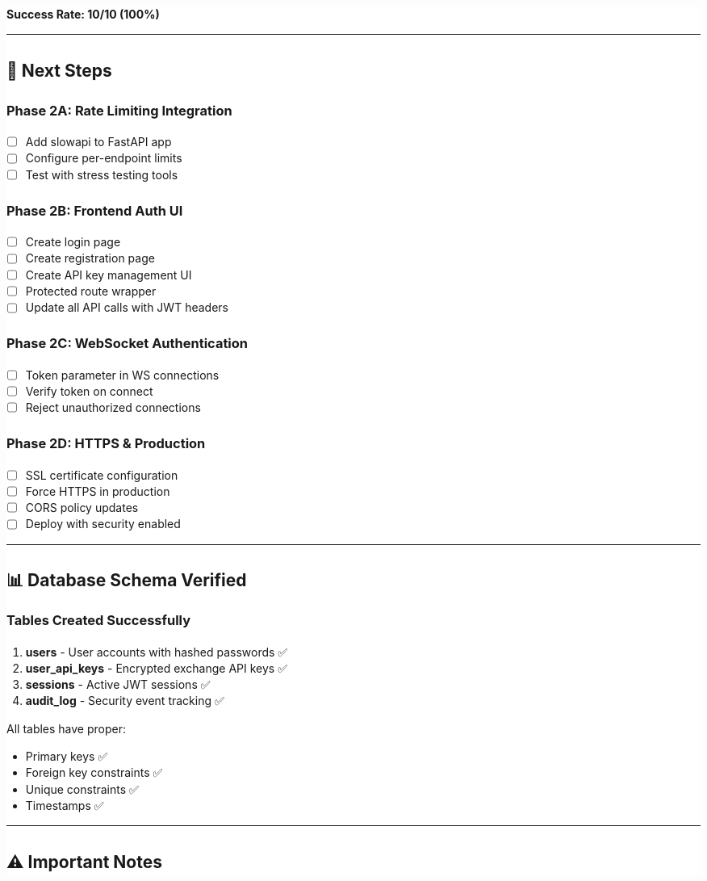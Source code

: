 
**Success Rate: 10/10 (100%)**

---

## 🚀 Next Steps

### Phase 2A: Rate Limiting Integration
- [ ] Add slowapi to FastAPI app
- [ ] Configure per-endpoint limits
- [ ] Test with stress testing tools

### Phase 2B: Frontend Auth UI
- [ ] Create login page
- [ ] Create registration page
- [ ] Create API key management UI
- [ ] Protected route wrapper
- [ ] Update all API calls with JWT headers

### Phase 2C: WebSocket Authentication
- [ ] Token parameter in WS connections
- [ ] Verify token on connect
- [ ] Reject unauthorized connections

### Phase 2D: HTTPS & Production
- [ ] SSL certificate configuration
- [ ] Force HTTPS in production
- [ ] CORS policy updates
- [ ] Deploy with security enabled

---

## 📊 Database Schema Verified

### Tables Created Successfully

1. **users** - User accounts with hashed passwords ✅
2. **user_api_keys** - Encrypted exchange API keys ✅
3. **sessions** - Active JWT sessions ✅
4. **audit_log** - Security event tracking ✅

All tables have proper:
- Primary keys ✅
- Foreign key constraints ✅
- Unique constraints ✅
- Timestamps ✅

---

## ⚠️ Important Notes
